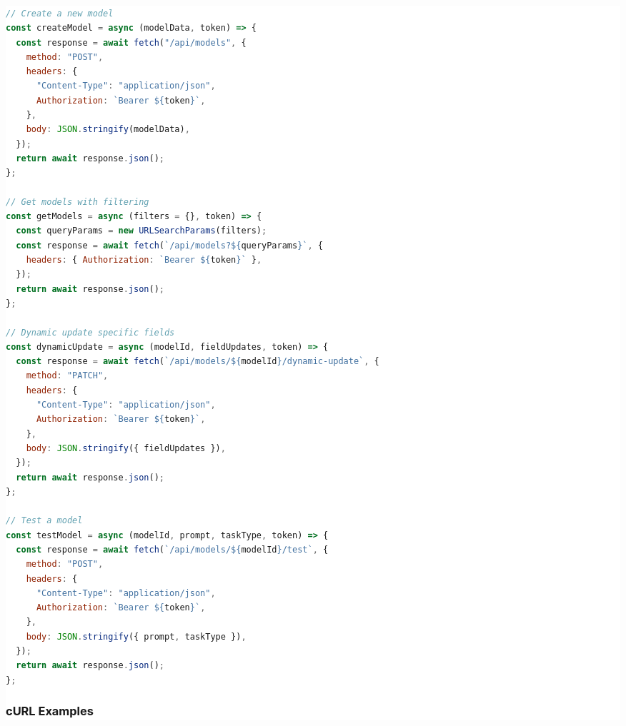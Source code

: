 ```javascript
// Create a new model
const createModel = async (modelData, token) => {
  const response = await fetch("/api/models", {
    method: "POST",
    headers: {
      "Content-Type": "application/json",
      Authorization: `Bearer ${token}`,
    },
    body: JSON.stringify(modelData),
  });
  return await response.json();
};

// Get models with filtering
const getModels = async (filters = {}, token) => {
  const queryParams = new URLSearchParams(filters);
  const response = await fetch(`/api/models?${queryParams}`, {
    headers: { Authorization: `Bearer ${token}` },
  });
  return await response.json();
};

// Dynamic update specific fields
const dynamicUpdate = async (modelId, fieldUpdates, token) => {
  const response = await fetch(`/api/models/${modelId}/dynamic-update`, {
    method: "PATCH",
    headers: {
      "Content-Type": "application/json",
      Authorization: `Bearer ${token}`,
    },
    body: JSON.stringify({ fieldUpdates }),
  });
  return await response.json();
};

// Test a model
const testModel = async (modelId, prompt, taskType, token) => {
  const response = await fetch(`/api/models/${modelId}/test`, {
    method: "POST",
    headers: {
      "Content-Type": "application/json",
      Authorization: `Bearer ${token}`,
    },
    body: JSON.stringify({ prompt, taskType }),
  });
  return await response.json();
};
```

### cURL Examples
